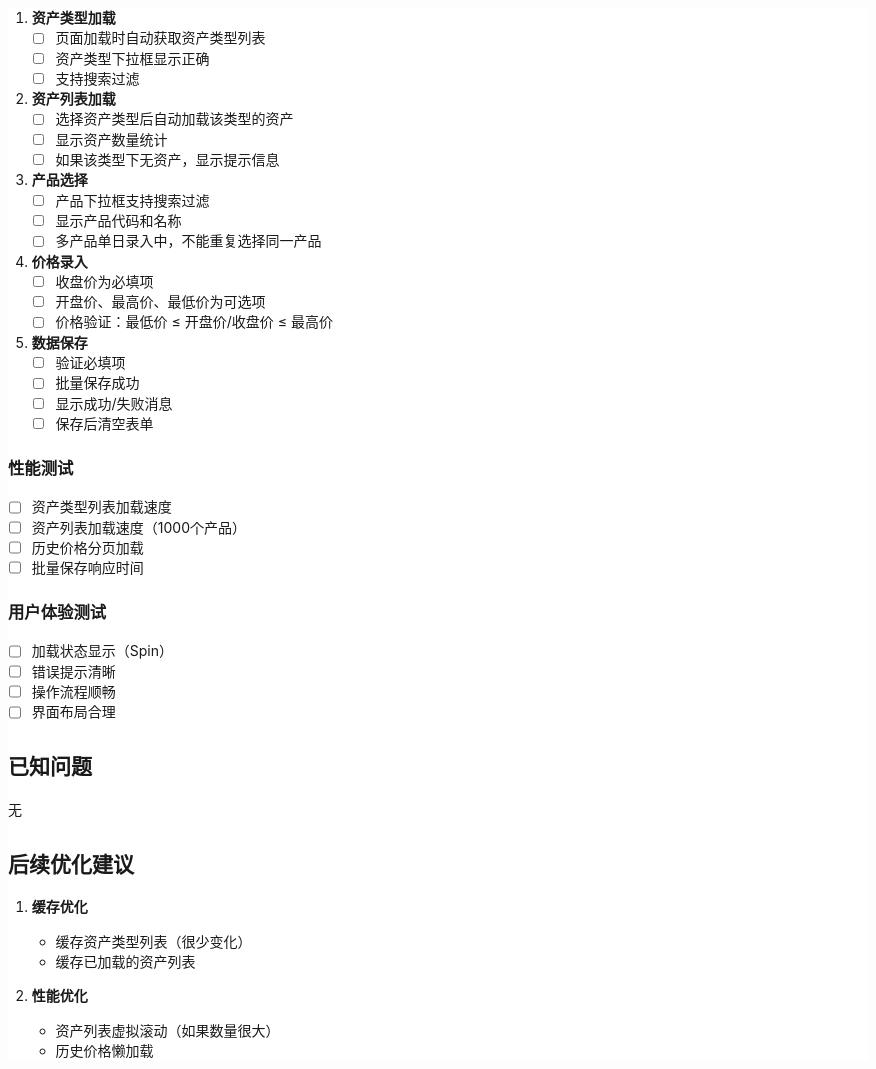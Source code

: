 1. **资产类型加载**
   - [ ] 页面加载时自动获取资产类型列表
   - [ ] 资产类型下拉框显示正确
   - [ ] 支持搜索过滤

2. **资产列表加载**
   - [ ] 选择资产类型后自动加载该类型的资产
   - [ ] 显示资产数量统计
   - [ ] 如果该类型下无资产，显示提示信息

3. **产品选择**
   - [ ] 产品下拉框支持搜索过滤
   - [ ] 显示产品代码和名称
   - [ ] 多产品单日录入中，不能重复选择同一产品

4. **价格录入**
   - [ ] 收盘价为必填项
   - [ ] 开盘价、最高价、最低价为可选项
   - [ ] 价格验证：最低价 ≤ 开盘价/收盘价 ≤ 最高价

5. **数据保存**
   - [ ] 验证必填项
   - [ ] 批量保存成功
   - [ ] 显示成功/失败消息
   - [ ] 保存后清空表单

### 性能测试

- [ ] 资产类型列表加载速度
- [ ] 资产列表加载速度（1000个产品）
- [ ] 历史价格分页加载
- [ ] 批量保存响应时间

### 用户体验测试

- [ ] 加载状态显示（Spin）
- [ ] 错误提示清晰
- [ ] 操作流程顺畅
- [ ] 界面布局合理

## 已知问题

无

## 后续优化建议

1. **缓存优化**
   - 缓存资产类型列表（很少变化）
   - 缓存已加载的资产列表

2. **性能优化**
   - 资产列表虚拟滚动（如果数量很大）
   - 历史价格懒加载
